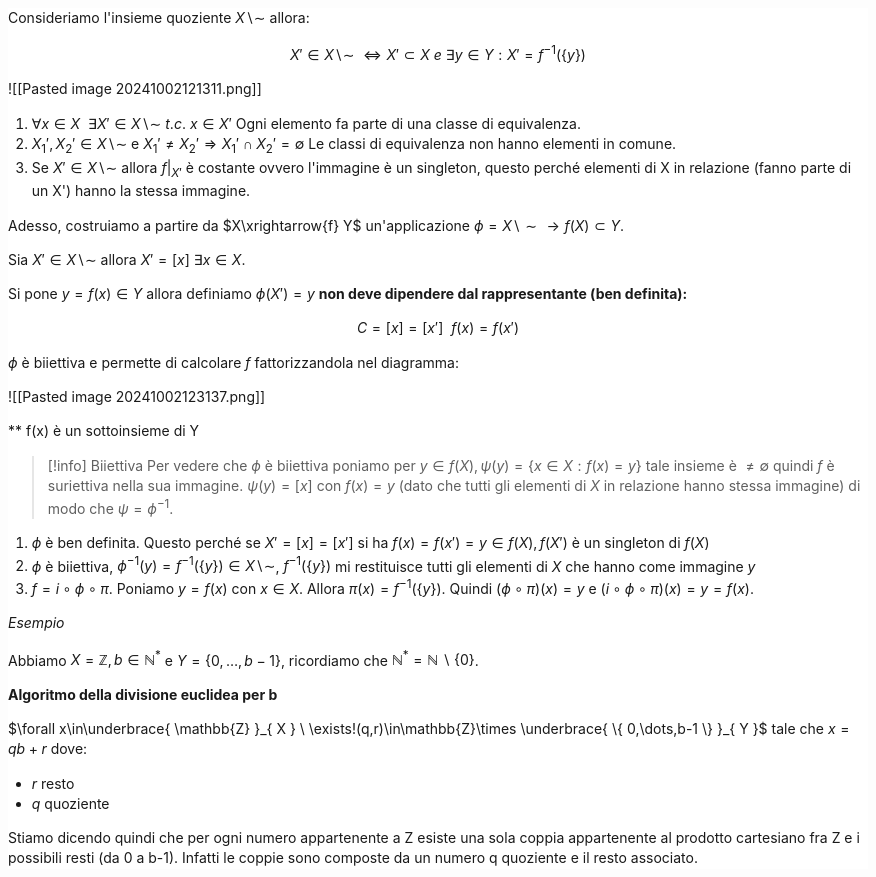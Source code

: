 Consideriamo l'insieme quoziente $X \backslash \sim$ allora:

$$
X'\in X\backslash \sim \ \Leftrightarrow X'\subset X \ e \ \exists y\in Y:X'=f^{-1}(\{ y \})
$$

![[Pasted image 20241002121311.png]]

1) $\forall x\in X \ \ \exists X'\in X\backslash \sim \ t.c. \ x\in X'$ Ogni elemento fa parte di una classe di equivalenza.
2) $X_{1}', X_{2}'\in X\backslash \sim$ e $X_{1}'\neq X_{2}'\Rightarrow X_{1}'\cap X_{2}'=\emptyset$ Le classi di equivalenza non hanno elementi in comune.
3) Se $X'\in X\backslash \sim$ allora $f|_{X'}$ è costante ovvero l'immagine è un singleton, questo perché elementi di X in relazione (fanno parte di un X') hanno la stessa immagine.

Adesso, costruiamo a partire da $X\xrightarrow{f} Y$ un'applicazione $\phi=X\backslash \sim \rightarrow f(X)\subset Y$.

Sia $X'\in X\backslash \sim$ allora $X'=[x] \ \exists x\in X$.

Si pone $y=f(x)\in Y$ allora definiamo $\phi(X')=y$ **non deve dipendere dal rappresentante (ben definita):**

$$
C=[x]=[x'] \ \ f(x)=f(x')
$$

$\phi$ è biiettiva e permette di calcolare $f$ fattorizzandola nel diagramma:

![[Pasted image 20241002123137.png]]

** f(x) è un sottoinsieme di Y

> [!info]  Biiettiva
> Per vedere che $\phi$ è biiettiva poniamo per $y\in f(X), \psi(y)=\{ x\in X:f(x)=y \}$ tale insieme è $\neq \emptyset$ quindi $f$ è suriettiva nella sua immagine. $\psi(y)=[x]$ con $f(x)=y$ (dato che tutti gli elementi di $X$ in relazione hanno stessa immagine) di modo che $\psi=\phi^{-1}$.

1) $\phi$ è ben definita. Questo perché se $X'=[x]=[x']$ si ha $f(x)=f(x')=y\in f(X), f(X')$ è un singleton di $f(X)$
2) $\phi$ è biiettiva, $\phi^{-1}(y)=f^{-1}(\{ y \})\in X\backslash \sim$, $f^{-1}(\{ y \})$ mi restituisce tutti gli elementi di $X$ che hanno come immagine $y$ 
3) $f=i\circ \phi \circ \pi$. Poniamo $y=f(x)$ con $x\in X$. Allora $\pi(x)=f^{-1}(\{ y \})$. Quindi $(\phi\circ\pi)(x)=y$ e $(i\circ\phi\circ\pi)(x)=y=f(x)$.

_Esempio_

Abbiamo $X=\mathbb{Z}, b\in\mathbb{N}^*$ e $Y=\{ 0,\dots,b-1 \}$, ricordiamo che $\mathbb{N}^*=\mathbb{N}\backslash \{ 0 \}$.

**Algoritmo della divisione euclidea per b**

$\forall x\in\underbrace{ \mathbb{Z} }_{ X } \ \exists!(q,r)\in\mathbb{Z}\times \underbrace{ \{ 0,\dots,b-1 \} }_{ Y }$ tale che $x=qb+r$ dove:
- $r$ resto
- $q$ quoziente

Stiamo dicendo quindi che per ogni numero appartenente a Z esiste una sola coppia appartenente al prodotto cartesiano fra Z e i possibili resti (da 0 a b-1). Infatti le coppie sono composte da un numero q quoziente e il resto associato.
